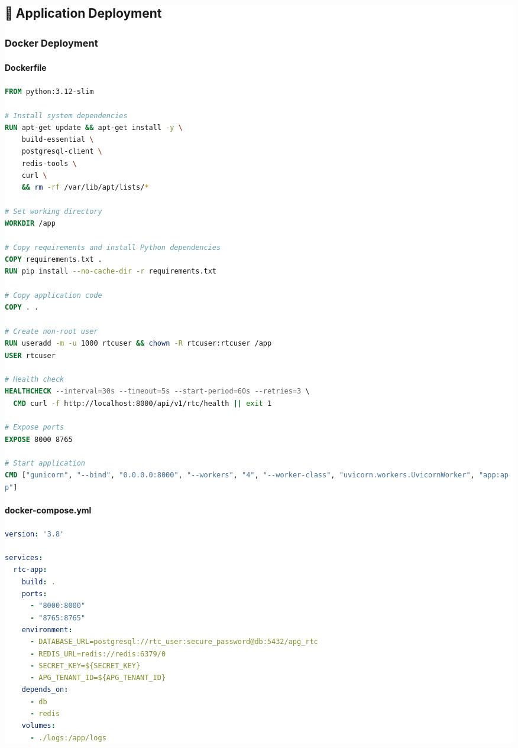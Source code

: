 ## 🚀 Application Deployment

### Docker Deployment

#### Dockerfile

```dockerfile
FROM python:3.12-slim

# Install system dependencies
RUN apt-get update && apt-get install -y \
    build-essential \
    postgresql-client \
    redis-tools \
    curl \
    && rm -rf /var/lib/apt/lists/*

# Set working directory
WORKDIR /app

# Copy requirements and install Python dependencies
COPY requirements.txt .
RUN pip install --no-cache-dir -r requirements.txt

# Copy application code
COPY . .

# Create non-root user
RUN useradd -m -u 1000 rtcuser && chown -R rtcuser:rtcuser /app
USER rtcuser

# Health check
HEALTHCHECK --interval=30s --timeout=5s --start-period=60s --retries=3 \
  CMD curl -f http://localhost:8000/api/v1/rtc/health || exit 1

# Expose ports
EXPOSE 8000 8765

# Start application
CMD ["gunicorn", "--bind", "0.0.0.0:8000", "--workers", "4", "--worker-class", "uvicorn.workers.UvicornWorker", "app:app"]
```

#### docker-compose.yml

```yaml
version: '3.8'

services:
  rtc-app:
    build: .
    ports:
      - "8000:8000"
      - "8765:8765"
    environment:
      - DATABASE_URL=postgresql://rtc_user:secure_password@db:5432/apg_rtc
      - REDIS_URL=redis://redis:6379/0
      - SECRET_KEY=${SECRET_KEY}
      - APG_TENANT_ID=${APG_TENANT_ID}
    depends_on:
      - db
      - redis
    volumes:
      - ./logs:/app/logs
```